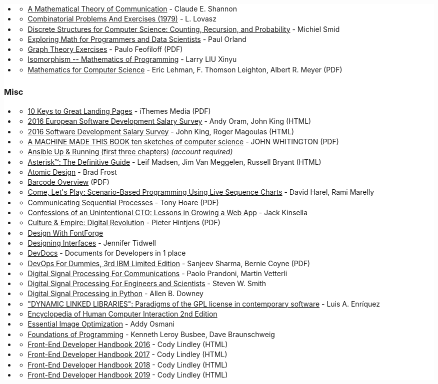 * - [A Mathematical Theory of Communication](https://archive.org/details/bstj27-4-623) - Claude E. Shannon
* - [Combinatorial Problems And Exercises (1979)](https://archive.org/details/in.ernet.dli.2015.141538/) - L. Lovasz
* - [Discrete Structures for Computer Science: Counting, Recursion, and Probability](http://cglab.ca/~michiel/DiscreteStructures/) - Michiel Smid
* - [Exploring Math for Programmers and Data Scientists](https://freecontent.manning.com/free-ebook-exploring-math-for-programmers-and-data-scientists/) - Paul Orland
* - [Graph Theory Exercises](https://www.ime.usp.br/~pf/graph-exercises/) - Paulo Feofiloff (PDF)
* - [Isomorphism -- Mathematics of Programming](https://github.com/liuxinyu95/unplugged) - Larry LIU Xinyu
* - [Mathematics for Computer Science](https://courses.csail.mit.edu/6.042/spring18/mcs.pdf) - Eric Lehman, F. Thomson Leighton, Albert R. Meyer (PDF)


### Misc

* - [10 Keys to Great Landing Pages](https://ithemes.com/wp-content/uploads/downloads/2012/09/10-keys-to-great-landing-pages-eBook.pdf) - iThemes Media (PDF)
* - [2016 European Software Development Salary Survey](https://www.oreilly.com/radar/2016-european-software-development-salary-survey/) - Andy Oram, John King (HTML)
* - [2016 Software Development Salary Survey](https://www.oreilly.com/radar/2016-software-development-salary-survey-report/) - John King, Roger Magoulas (HTML)
* - [A MACHINE MADE THIS BOOK ten sketches of computer science](http://ocaml-book.com/s/popbook.pdf) - JOHN WHITINGTON (PDF)
* - [Ansible Up & Running (first three chapters)](https://www.ansible.com/ebooks) _(account required)_
* - [Asterisk™: The Definitive Guide](http://solmu.org/pub/help/Asterisk/3nd_Edition_for_Asterisk_1.8) - Leif Madsen, Jim Van Meggelen, Russell Bryant (HTML)
* - [Atomic Design](https://atomicdesign.bradfrost.com) - Brad Frost
* - [Barcode Overview](http://www.tec-it.com/download/PDF/Barcode_Reference_EN.pdf) (PDF)
* - [Come, Let's Play: Scenario-Based Programming Using Live Sequence Charts](http://www.wisdom.weizmann.ac.il/~playbook/) - David Harel, Rami Marelly
* - [Communicating Sequential Processes](http://www.usingcsp.com/cspbook.pdf) - Tony Hoare (PDF)
* - [Confessions of an Unintentional CTO: Lessons in Growing a Web App](http://www.jackkinsella.ie/books/confessions_of_an_unintentional_cto) - Jack Kinsella
* - [Culture \& Empire: Digital Revolution](http://hintjens.com/books) - Pieter Hintjens (PDF)
* - [Design With FontForge](http://designwithfontforge.com/en-US/index.html)
* - [Designing Interfaces](http://designinginterfaces.com) - Jennifer Tidwell
* - [DevDocs](http://devdocs.io) - Documents for Developers in 1 place
* - [DevOps For Dummies, 3rd IBM Limited Edition](https://www.ibm.com/downloads/cas/P9NYOK3B) - Sanjeev Sharma, Bernie Coyne (PDF)
* - [Digital Signal Processing For Communications](http://www.sp4comm.org) - Paolo Prandoni, Martin Vetterli
* - [Digital Signal Processing For Engineers and Scientists](http://www.dspguide.com) - Steven W. Smith
* - [Digital Signal Processing in Python](https://greenteapress.com/wp/think-dsp) - Allen B. Downey
* - ["DYNAMIC LINKED LIBRARIES": Paradigms of the GPL license in contemporary software](http://www.lulu.com/shop/http://www.lulu.com/shop/luis-enr%C3%ADquez-a/dynamic-linked-libraries-paradigms-of-the-gpl-license-in-contemporary-software/ebook/product-21419788.html) - Luis A. Enríquez
* - [Encyclopedia of Human Computer Interaction 2nd Edition](https://www.interaction-design.org/literature/book/the-encyclopedia-of-human-computer-interaction-2nd-ed)
* - [Essential Image Optimization](https://images.guide) - Addy Osmani
* - [Foundations of Programming](https://press.rebus.community/programmingfundamentals/) - Kenneth Leroy Busbee, Dave Braunschweig
* - [Front-End Developer Handbook 2016](https://frontendmasters.com/guides/front-end-handbook/2016/) - Cody Lindley (HTML)
* - [Front-End Developer Handbook 2017](https://frontendmasters.com/guides/front-end-handbook/2017/) - Cody Lindley (HTML)
* - [Front-End Developer Handbook 2018](https://frontendmasters.com/guides/front-end-handbook/2018/) - Cody Lindley (HTML)
* - [Front-End Developer Handbook 2019](https://frontendmasters.com/guides/front-end-handbook/2019/) - Cody Lindley (HTML)